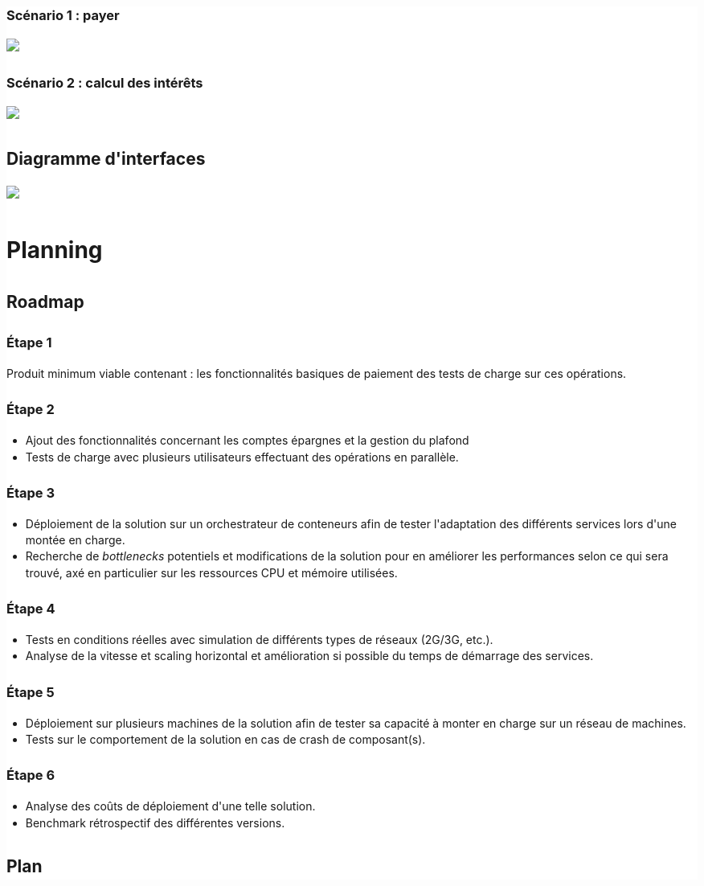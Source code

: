 ### Scénario 1 : payer
![](scenario1.png)

### Scénario 2 : calcul des intérêts

![](scenario2.png)

## Diagramme d'interfaces

![](interface.svg)

# Planning

## Roadmap

### Étape 1

Produit minimum viable contenant : 
les fonctionnalités basiques de paiement
des tests de charge sur ces opérations.

### Étape 2

- Ajout des fonctionnalités concernant les comptes épargnes et la gestion du plafond
- Tests de charge avec plusieurs utilisateurs effectuant des opérations en parallèle.

### Étape 3
- Déploiement de la solution sur un orchestrateur de conteneurs afin de tester l'adaptation des différents services lors d'une montée en charge.
- Recherche de *bottlenecks* potentiels et modifications de la solution pour en améliorer les performances selon ce qui sera trouvé, axé en particulier sur les ressources CPU et mémoire utilisées.

### Étape 4
- Tests en conditions réelles avec simulation de différents types de réseaux (2G/3G, etc.).
- Analyse de la vitesse et scaling horizontal et amélioration si possible du temps de démarrage des services.

### Étape 5
- Déploiement sur plusieurs machines de la solution afin de tester sa capacité à monter en charge sur un réseau de machines.
- Tests sur le comportement de la solution en cas de crash de composant(s).

### Étape 6
- Analyse des coûts de déploiement d'une telle solution.
- Benchmark rétrospectif des différentes versions.

## Plan
